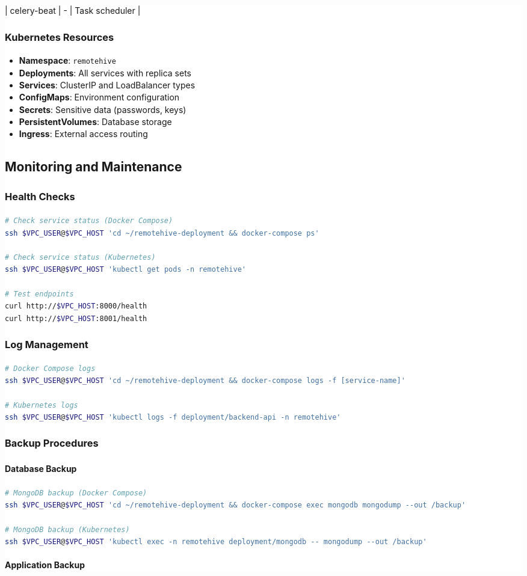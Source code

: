 | celery-beat | - | Task scheduler |

### Kubernetes Resources

- **Namespace**: `remotehive`
- **Deployments**: All services with replica sets
- **Services**: ClusterIP and LoadBalancer types
- **ConfigMaps**: Environment configuration
- **Secrets**: Sensitive data (passwords, keys)
- **PersistentVolumes**: Database storage
- **Ingress**: External access routing

## Monitoring and Maintenance

### Health Checks

```bash
# Check service status (Docker Compose)
ssh $VPC_USER@$VPC_HOST 'cd ~/remotehive-deployment && docker-compose ps'

# Check service status (Kubernetes)
ssh $VPC_USER@$VPC_HOST 'kubectl get pods -n remotehive'

# Test endpoints
curl http://$VPC_HOST:8000/health
curl http://$VPC_HOST:8001/health
```

### Log Management

```bash
# Docker Compose logs
ssh $VPC_USER@$VPC_HOST 'cd ~/remotehive-deployment && docker-compose logs -f [service-name]'

# Kubernetes logs
ssh $VPC_USER@$VPC_HOST 'kubectl logs -f deployment/backend-api -n remotehive'
```

### Backup Procedures

#### Database Backup

```bash
# MongoDB backup (Docker Compose)
ssh $VPC_USER@$VPC_HOST 'cd ~/remotehive-deployment && docker-compose exec mongodb mongodump --out /backup'

# MongoDB backup (Kubernetes)
ssh $VPC_USER@$VPC_HOST 'kubectl exec -n remotehive deployment/mongodb -- mongodump --out /backup'
```

#### Application Backup
